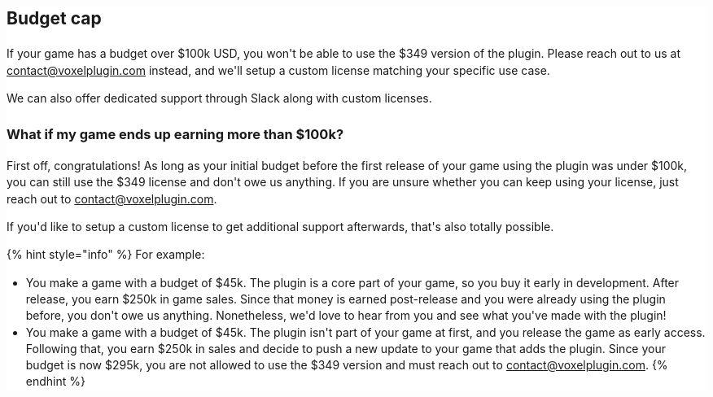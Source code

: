 ## Budget cap

If your game has a budget over $100k USD, you won't be able to use the $349 version of the plugin. Please reach out to us at contact@voxelplugin.com instead, and we'll setup a custom license matching your specific use case.

We can also offer dedicated support through Slack along with custom licenses.

### What if my game ends up earning more than $100k?

First off, congratulations! As long as your initial budget before the first release of your game using the plugin was under $100k, you can still use the $349 license and don't owe us anything. If you are unsure whether you can keep using your license, just reach out to contact@voxelplugin.com.

If you'd like to setup a custom license to get additional support afterwards, that's also totally possible.

{% hint style="info" %}
For example:

* You make a game with a budget of $45k. The plugin is a core part of your game, so you buy it early in development. After release, you earn $250k in game sales. Since that money is earned post-release and you were already using the plugin before, you don't owe us anything. Nonetheless, we'd love to hear from you and see what you've made with the plugin!
* You make a game with a budget of $45k. The plugin isn't part of your game at first, and you release the game as early access. Following that, you earn $250k in sales and decide to push a new update to your game that adds the plugin. Since your budget is now $295k, you are not allowed to use the $349 version and must reach out to contact@voxelplugin.com.
{% endhint %}




